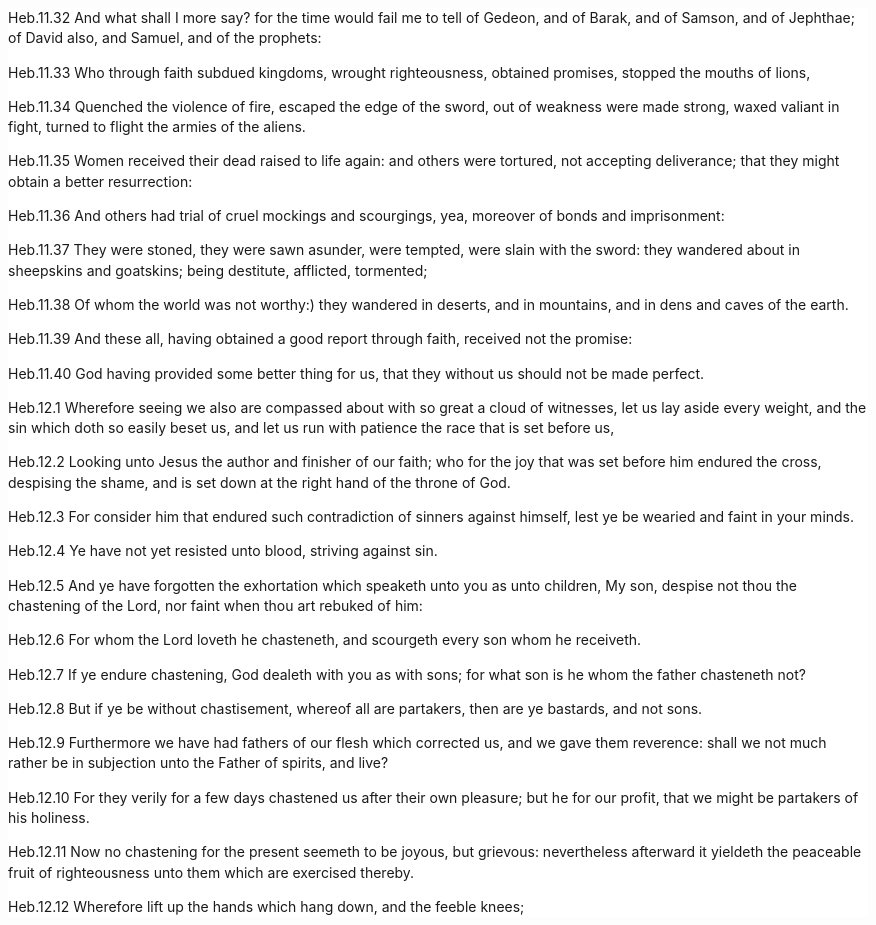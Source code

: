 Heb.11.32 And what shall I more say? for the time would fail me to tell of Gedeon, and of Barak, and of Samson, and of Jephthae; of David also, and Samuel, and of the prophets:

Heb.11.33 Who through faith subdued kingdoms, wrought righteousness, obtained promises, stopped the mouths of lions,

Heb.11.34 Quenched the violence of fire, escaped the edge of the sword, out of weakness were made strong, waxed valiant in fight, turned to flight the armies of the aliens.

Heb.11.35 Women received their dead raised to life again: and others were tortured, not accepting deliverance; that they might obtain a better resurrection:

Heb.11.36 And others had trial of cruel mockings and scourgings, yea, moreover of bonds and imprisonment:

Heb.11.37 They were stoned, they were sawn asunder, were tempted, were slain with the sword: they wandered about in sheepskins and goatskins; being destitute, afflicted, tormented;

Heb.11.38 Of whom the world was not worthy:) they wandered in deserts, and in mountains, and in dens and caves of the earth.

Heb.11.39 And these all, having obtained a good report through faith, received not the promise:

Heb.11.40 God having provided some better thing for us, that they without us should not be made perfect.

Heb.12.1 Wherefore seeing we also are compassed about with so great a cloud of witnesses, let us lay aside every weight, and the sin which doth so easily beset us, and let us run with patience the race that is set before us,

Heb.12.2 Looking unto Jesus the author and finisher of our faith; who for the joy that was set before him endured the cross, despising the shame, and is set down at the right hand of the throne of God.

Heb.12.3 For consider him that endured such contradiction of sinners against himself, lest ye be wearied and faint in your minds.

Heb.12.4 Ye have not yet resisted unto blood, striving against sin.

Heb.12.5 And ye have forgotten the exhortation which speaketh unto you as unto children, My son, despise not thou the chastening of the Lord, nor faint when thou art rebuked of him:

Heb.12.6 For whom the Lord loveth he chasteneth, and scourgeth every son whom he receiveth.

Heb.12.7 If ye endure chastening, God dealeth with you as with sons; for what son is he whom the father chasteneth not?

Heb.12.8 But if ye be without chastisement, whereof all are partakers, then are ye bastards, and not sons.

Heb.12.9 Furthermore we have had fathers of our flesh which corrected us, and we gave them reverence: shall we not much rather be in subjection unto the Father of spirits, and live?

Heb.12.10 For they verily for a few days chastened us after their own pleasure; but he for our profit, that we might be partakers of his holiness.

Heb.12.11 Now no chastening for the present seemeth to be joyous, but grievous: nevertheless afterward it yieldeth the peaceable fruit of righteousness unto them which are exercised thereby.

Heb.12.12 Wherefore lift up the hands which hang down, and the feeble knees;
